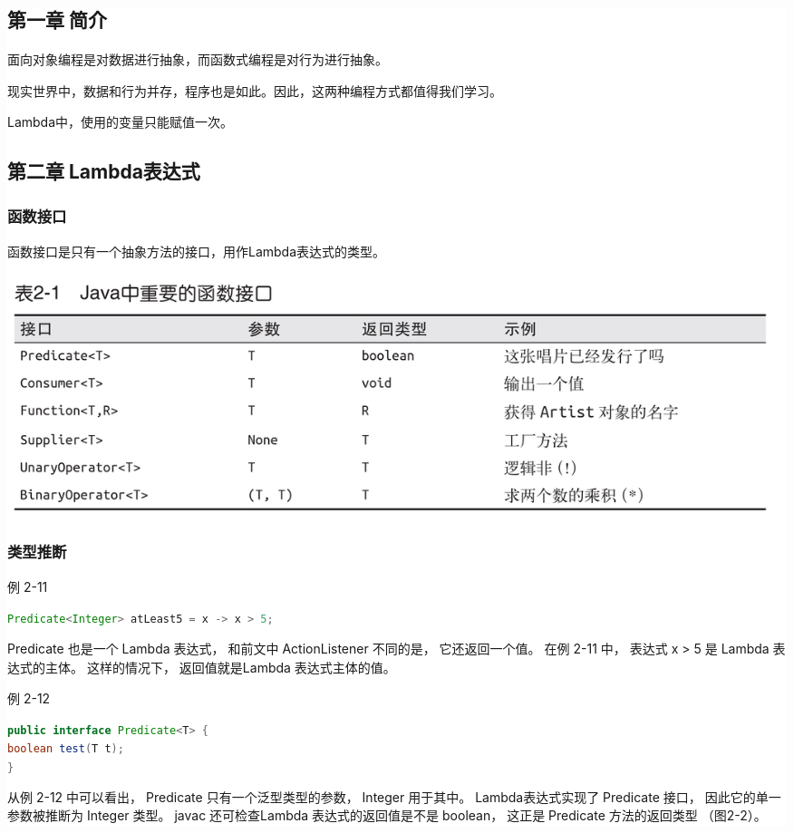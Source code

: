 

## 第一章 简介



面向对象编程是对数据进行抽象，而函数式编程是对行为进行抽象。

现实世界中，数据和行为并存，程序也是如此。因此，这两种编程方式都值得我们学习。

Lambda中，使用的变量只能赋值一次。

## 第二章 Lambda表达式

### 函数接口

函数接口是只有一个抽象方法的接口，用作Lambda表达式的类型。

![Java中重要的函数接口](Java8函数式编程.assets/image-20210223192048072.png)



### 类型推断

例 2-11 

```java
Predicate<Integer> atLeast5 = x -> x > 5;
```

Predicate 也是一个 Lambda 表达式， 和前文中 ActionListener 不同的是， 它还返回一个值。 在例 2-11 中， 表达式 x > 5 是 Lambda 表达式的主体。 这样的情况下， 返回值就是Lambda 表达式主体的值。

例 2-12 

```java
public interface Predicate<T> {
boolean test(T t);
}
```

从例 2-12 中可以看出， Predicate 只有一个泛型类型的参数， Integer 用于其中。 Lambda表达式实现了 Predicate 接口， 因此它的单一参数被推断为 Integer 类型。 javac 还可检查Lambda 表达式的返回值是不是 boolean， 这正是 Predicate 方法的返回类型 （图2-2）。
